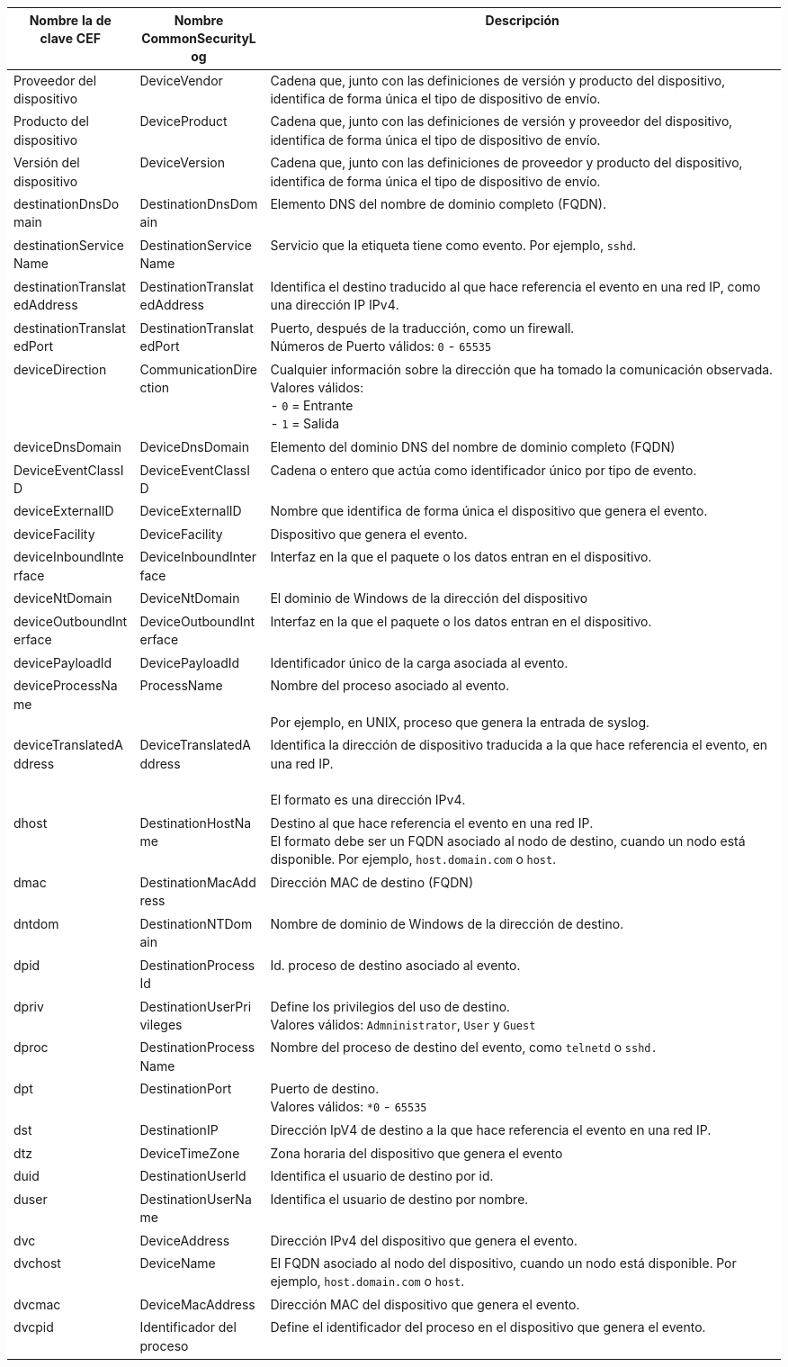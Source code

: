 |Nombre la de clave CEF  |Nombre CommonSecurityLog  |Descripción  |
|---------|---------|---------|
|Proveedor del dispositivo     |  DeviceVendor       | Cadena que, junto con las definiciones de versión y producto del dispositivo, identifica de forma única el tipo de dispositivo de envío.       |
|Producto del dispositivo     |   DeviceProduct      |   Cadena que, junto con las definiciones de versión y proveedor del dispositivo, identifica de forma única el tipo de dispositivo de envío.        |
|Versión del dispositivo     |   DeviceVersion      |      Cadena que, junto con las definiciones de proveedor y producto del dispositivo, identifica de forma única el tipo de dispositivo de envío.     |
| destinationDnsDomain    | DestinationDnsDomain        |   Elemento DNS del nombre de dominio completo (FQDN).      |
| destinationServiceName | DestinationServiceName | Servicio que la etiqueta tiene como evento. Por ejemplo, `sshd`.|
| destinationTranslatedAddress | DestinationTranslatedAddress | Identifica el destino traducido al que hace referencia el evento en una red IP, como una dirección IP IPv4. |
| destinationTranslatedPort | DestinationTranslatedPort | Puerto, después de la traducción, como un firewall. <br>Números de Puerto válidos: `0` - `65535` |
| deviceDirection | <a name="communicationdirection"></a> CommunicationDirection | Cualquier información sobre la dirección que ha tomado la comunicación observada. Valores válidos: <br>- `0` = Entrante <br>- `1` = Salida |
| deviceDnsDomain | DeviceDnsDomain | Elemento del dominio DNS del nombre de dominio completo (FQDN) |
|DeviceEventClassID     |   DeviceEventClassID     |   Cadena o entero que actúa como identificador único por tipo de evento.      |
| deviceExternalID | DeviceExternalID | Nombre que identifica de forma única el dispositivo que genera el evento. |
| deviceFacility | DeviceFacility | Dispositivo que genera el evento.|
| deviceInboundInterface | DeviceInboundInterface |Interfaz en la que el paquete o los datos entran en el dispositivo.  |
| deviceNtDomain | DeviceNtDomain | El dominio de Windows de la dirección del dispositivo |
| deviceOutboundInterface | DeviceOutboundInterface |Interfaz en la que el paquete o los datos entran en el dispositivo. |
| devicePayloadId |DevicePayloadId |Identificador único de la carga asociada al evento. |
| deviceProcessName | ProcessName | Nombre del proceso asociado al evento. <br><br>Por ejemplo, en UNIX, proceso que genera la entrada de syslog. |
| deviceTranslatedAddress | DeviceTranslatedAddress | Identifica la dirección de dispositivo traducida a la que hace referencia el evento, en una red IP. <br><br>El formato es una dirección IPv4. |
| dhost |DestinationHostName | Destino al que hace referencia el evento en una red IP.  <br>El formato debe ser un FQDN asociado al nodo de destino, cuando un nodo está disponible. Por ejemplo, `host.domain.com` o `host`. |
| dmac | DestinationMacAddress | Dirección MAC de destino (FQDN) |
| dntdom | DestinationNTDomain | Nombre de dominio de Windows de la dirección de destino.|
| dpid | DestinationProcessId |Id. proceso de destino asociado al evento.|
| dpriv | DestinationUserPrivileges | Define los privilegios del uso de destino. <br>Valores válidos: `Admninistrator`, `User` y `Guest` |
| dproc | DestinationProcessName | Nombre del proceso de destino del evento, como `telnetd` o `sshd.` |
| dpt | DestinationPort | Puerto de destino. <br>Valores válidos: `*0` - `65535` |
| dst | DestinationIP | Dirección IpV4 de destino a la que hace referencia el evento en una red IP. |
| dtz | DeviceTimeZone | Zona horaria del dispositivo que genera el evento |
| duid |DestinationUserId | Identifica el usuario de destino por id. |
| duser | DestinationUserName |Identifica el usuario de destino por nombre.|
| dvc | DeviceAddress | Dirección IPv4 del dispositivo que genera el evento. |
| dvchost | DeviceName | El FQDN asociado al nodo del dispositivo, cuando un nodo está disponible. Por ejemplo, `host.domain.com` o `host`.| 
| dvcmac | DeviceMacAddress | Dirección MAC del dispositivo que genera el evento. |
| dvcpid | Identificador del proceso | Define el identificador del proceso en el dispositivo que genera el evento. |

